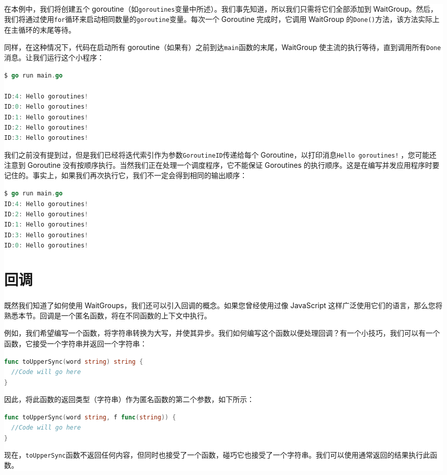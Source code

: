 ```go
```

在本例中，我们将创建五个 goroutine（如`goroutines`变量中所述）。我们事先知道，所以我们只需将它们全部添加到 WaitGroup。然后，我们将通过使用`for`循环来启动相同数量的`goroutine`变量。每次一个 Goroutine 完成时，它调用 WaitGroup 的`Done()`方法，该方法实际上在主循环的末尾等待。

同样，在这种情况下，代码在启动所有 goroutine（如果有）之前到达`main`函数的末尾，WaitGroup 使主流的执行等待，直到调用所有`Done`消息。让我们运行这个小程序：

```go
$ go run main.go 

ID:4: Hello goroutines!
ID:0: Hello goroutines!
ID:1: Hello goroutines!
ID:2: Hello goroutines!
ID:3: Hello goroutines!

```

我们之前没有提到过，但是我们已经将迭代索引作为参数`GoroutineID`传递给每个 Goroutine，以打印消息`Hello goroutines!` ，您可能还注意到 Goroutine 没有按顺序执行。当然我们正在处理一个调度程序，它不能保证 Goroutines 的执行顺序。这是在编写并发应用程序时要记住的。事实上，如果我们再次执行它，我们不一定会得到相同的输出顺序：

```go
$ go run main.go
ID:4: Hello goroutines!
ID:2: Hello goroutines!
ID:1: Hello goroutines!
ID:3: Hello goroutines!
ID:0: Hello goroutines!

```

# 回调

既然我们知道了如何使用 WaitGroups，我们还可以引入回调的概念。如果您曾经使用过像 JavaScript 这样广泛使用它们的语言，那么您将熟悉本节。回调是一个匿名函数，将在不同函数的上下文中执行。

例如，我们希望编写一个函数，将字符串转换为大写，并使其异步。我们如何编写这个函数以便处理回调？有一个小技巧，我们可以有一个函数，它接受一个字符串并返回一个字符串：

```go
func toUpperSync(word string) string { 
  //Code will go here 
} 

```

因此，将此函数的返回类型（字符串）作为匿名函数的第二个参数，如下所示：

```go
func toUpperSync(word string, f func(string)) { 
  //Code will go here 
} 

```

现在，`toUpperSync`函数不返回任何内容，但同时也接受了一个函数，碰巧它也接受了一个字符串。我们可以使用通常返回的结果执行此函数。
